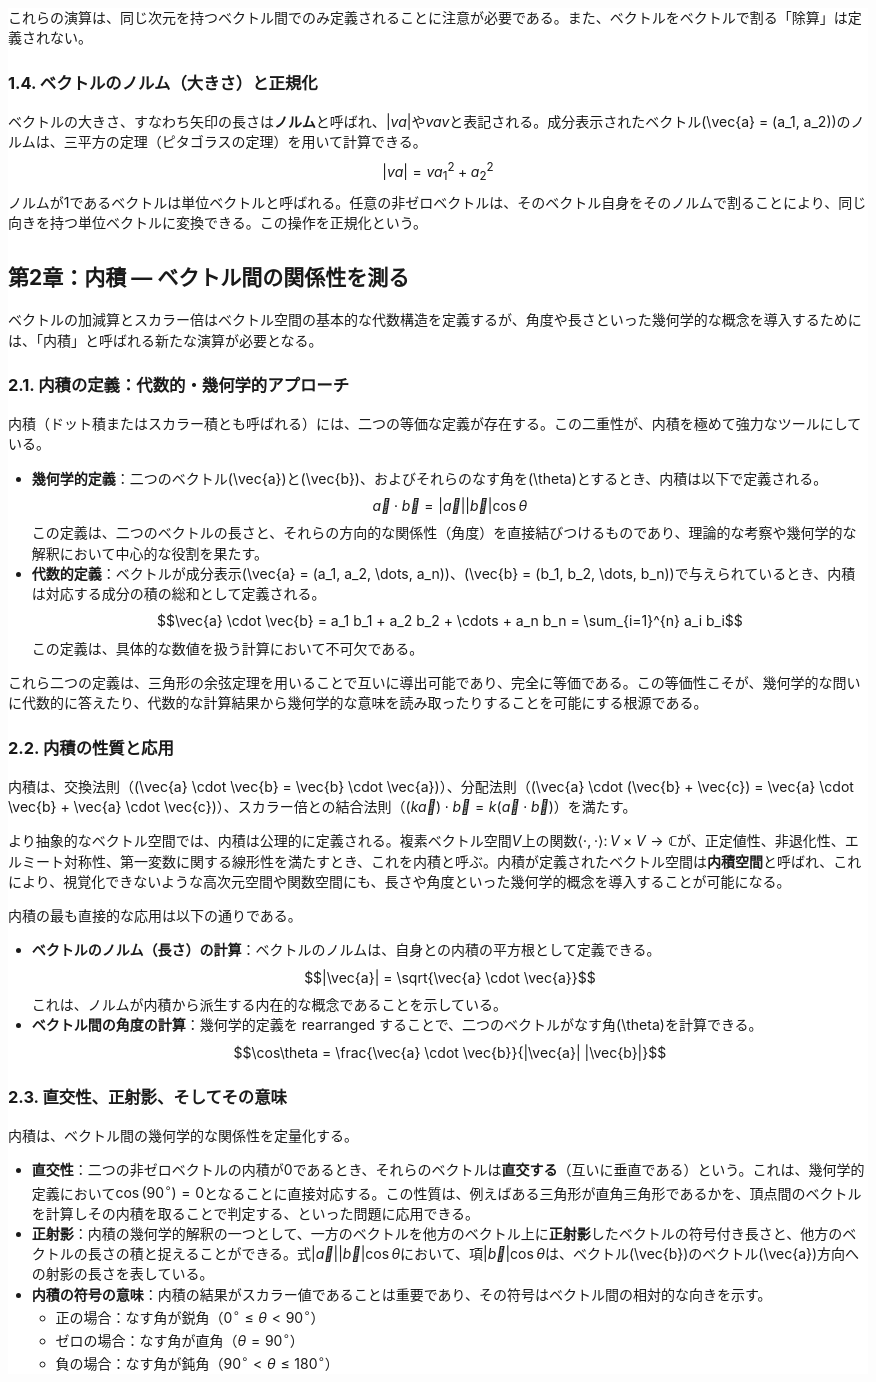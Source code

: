 これらの演算は、同じ次元を持つベクトル間でのみ定義されることに注意が必要である。また、ベクトルをベクトルで割る「除算」は定義されない。

### 1.4. ベクトルのノルム（大きさ）と正規化

ベクトルの大きさ、すなわち矢印の長さは**ノルム**と呼ばれ、$|va|$や$vav$と表記される。成分表示されたベクトル\(\vec{a} = (a_1, a_2)\)のノルムは、三平方の定理（ピタゴラスの定理）を用いて計算できる。
$$|va| = va_1^2 + a_2^2$$
ノルムが1であるベクトルは単位ベクトルと呼ばれる。任意の非ゼロベクトルは、そのベクトル自身をそのノルムで割ることにより、同じ向きを持つ単位ベクトルに変換できる。この操作を正規化という。

## 第2章：内積 — ベクトル間の関係性を測る

ベクトルの加減算とスカラー倍はベクトル空間の基本的な代数構造を定義するが、角度や長さといった幾何学的な概念を導入するためには、「内積」と呼ばれる新たな演算が必要となる。

### 2.1. 内積の定義：代数的・幾何学的アプローチ

内積（ドット積またはスカラー積とも呼ばれる）には、二つの等価な定義が存在する。この二重性が、内積を極めて強力なツールにしている。

* **幾何学的定義**：二つのベクトル\(\vec{a}\)と\(\vec{b}\)、およびそれらのなす角を\(\theta\)とするとき、内積は以下で定義される。
  $$\vec{a} \cdot \vec{b} = |\vec{a}| |\vec{b}| \cos\theta$$
  この定義は、二つのベクトルの長さと、それらの方向的な関係性（角度）を直接結びつけるものであり、理論的な考察や幾何学的な解釈において中心的な役割を果たす。
* **代数的定義**：ベクトルが成分表示\(\vec{a} = (a_1, a_2, \dots, a_n)\)、\(\vec{b} = (b_1, b_2, \dots, b_n)\)で与えられているとき、内積は対応する成分の積の総和として定義される。
  $$\vec{a} \cdot \vec{b} = a_1 b_1 + a_2 b_2 + \cdots + a_n b_n = \sum_{i=1}^{n} a_i b_i$$
  この定義は、具体的な数値を扱う計算において不可欠である。

これら二つの定義は、三角形の余弦定理を用いることで互いに導出可能であり、完全に等価である。この等価性こそが、幾何学的な問いに代数的に答えたり、代数的な計算結果から幾何学的な意味を読み取ったりすることを可能にする根源である。

### 2.2. 内積の性質と応用

内積は、交換法則（\(\vec{a} \cdot \vec{b} = \vec{b} \cdot \vec{a}\)）、分配法則（\(\vec{a} \cdot (\vec{b} + \vec{c}) = \vec{a} \cdot \vec{b} + \vec{a} \cdot \vec{c}\)）、スカラー倍との結合法則（$(k\vec{a}) \cdot \vec{b} = k(\vec{a} \cdot \vec{b})$）を満たす。

より抽象的なベクトル空間では、内積は公理的に定義される。複素ベクトル空間$V$上の関数$\langle\cdot,\cdot\rangle \colon V\times V\to \mathbb{C}$が、正定値性、非退化性、エルミート対称性、第一変数に関する線形性を満たすとき、これを内積と呼ぶ。内積が定義されたベクトル空間は**内積空間**と呼ばれ、これにより、視覚化できないような高次元空間や関数空間にも、長さや角度といった幾何学的概念を導入することが可能になる。

内積の最も直接的な応用は以下の通りである。

* **ベクトルのノルム（長さ）の計算**：ベクトルのノルムは、自身との内積の平方根として定義できる。
  $$|\vec{a}| = \sqrt{\vec{a} \cdot \vec{a}}$$
  これは、ノルムが内積から派生する内在的な概念であることを示している。
* **ベクトル間の角度の計算**：幾何学的定義を rearranged することで、二つのベクトルがなす角\(\theta\)を計算できる。
  $$\cos\theta = \frac{\vec{a} \cdot \vec{b}}{|\vec{a}| |\vec{b}|}$$

### 2.3. 直交性、正射影、そしてその意味

内積は、ベクトル間の幾何学的な関係性を定量化する。

* **直交性**：二つの非ゼロベクトルの内積が0であるとき、それらのベクトルは**直交する**（互いに垂直である）という。これは、幾何学的定義において$\cos(90^\circ) = 0$となることに直接対応する。この性質は、例えばある三角形が直角三角形であるかを、頂点間のベクトルを計算しその内積を取ることで判定する、といった問題に応用できる。
* **正射影**：内積の幾何学的解釈の一つとして、一方のベクトルを他方のベクトル上に**正射影**したベクトルの符号付き長さと、他方のベクトルの長さの積と捉えることができる。式$|\vec{a}| |\vec{b}| \cos\theta$において、項$|\vec{b}|\cos\theta$は、ベクトル\(\vec{b}\)のベクトル\(\vec{a}\)方向への射影の長さを表している。
* **内積の符号の意味**：内積の結果がスカラー値であることは重要であり、その符号はベクトル間の相対的な向きを示す。
  * 正の場合：なす角が鋭角（$0^\circ \le \theta < 90^\circ$）
  * ゼロの場合：なす角が直角（$\theta = 90^\circ$）
  * 負の場合：なす角が鈍角（$90^\circ < \theta \le 180^\circ$）
